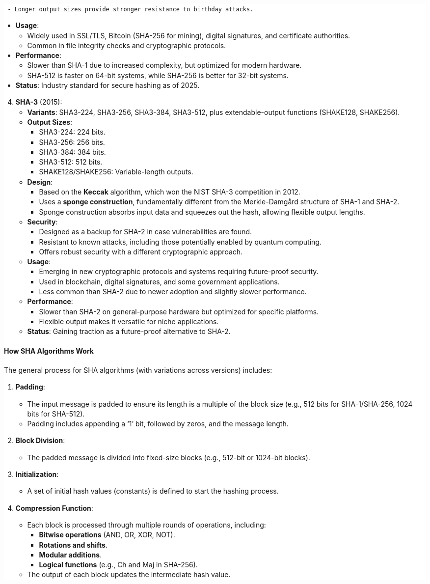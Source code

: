      - Longer output sizes provide stronger resistance to birthday attacks.
   - **Usage**:
     - Widely used in SSL/TLS, Bitcoin (SHA-256 for mining), digital signatures, and certificate authorities.
     - Common in file integrity checks and cryptographic protocols.
   - **Performance**:
     - Slower than SHA-1 due to increased complexity, but optimized for modern hardware.
     - SHA-512 is faster on 64-bit systems, while SHA-256 is better for 32-bit systems.
   - **Status**: Industry standard for secure hashing as of 2025.

4. **SHA-3** (2015):
   - **Variants**: SHA3-224, SHA3-256, SHA3-384, SHA3-512, plus extendable-output functions (SHAKE128, SHAKE256).
   - **Output Sizes**:
     - SHA3-224: 224 bits.
     - SHA3-256: 256 bits.
     - SHA3-384: 384 bits.
     - SHA3-512: 512 bits.
     - SHAKE128/SHAKE256: Variable-length outputs.
   - **Design**:
     - Based on the **Keccak** algorithm, which won the NIST SHA-3 competition in 2012.
     - Uses a **sponge construction**, fundamentally different from the Merkle-Damgård structure of SHA-1 and SHA-2.
     - Sponge construction absorbs input data and squeezes out the hash, allowing flexible output lengths.
   - **Security**:
     - Designed as a backup for SHA-2 in case vulnerabilities are found.
     - Resistant to known attacks, including those potentially enabled by quantum computing.
     - Offers robust security with a different cryptographic approach.
   - **Usage**:
     - Emerging in new cryptographic protocols and systems requiring future-proof security.
     - Used in blockchain, digital signatures, and some government applications.
     - Less common than SHA-2 due to newer adoption and slightly slower performance.
   - **Performance**:
     - Slower than SHA-2 on general-purpose hardware but optimized for specific platforms.
     - Flexible output makes it versatile for niche applications.
   - **Status**: Gaining traction as a future-proof alternative to SHA-2.

#### How SHA Algorithms Work
The general process for SHA algorithms (with variations across versions) includes:

1. **Padding**:
   - The input message is padded to ensure its length is a multiple of the block size (e.g., 512 bits for SHA-1/SHA-256, 1024 bits for SHA-512).
   - Padding includes appending a ‘1’ bit, followed by zeros, and the message length.

2. **Block Division**:
   - The padded message is divided into fixed-size blocks (e.g., 512-bit or 1024-bit blocks).

3. **Initialization**:
   - A set of initial hash values (constants) is defined to start the hashing process.

4. **Compression Function**:
   - Each block is processed through multiple rounds of operations, including:
     - **Bitwise operations** (AND, OR, XOR, NOT).
     - **Rotations and shifts**.
     - **Modular additions**.
     - **Logical functions** (e.g., Ch and Maj in SHA-256).
   - The output of each block updates the intermediate hash value.
